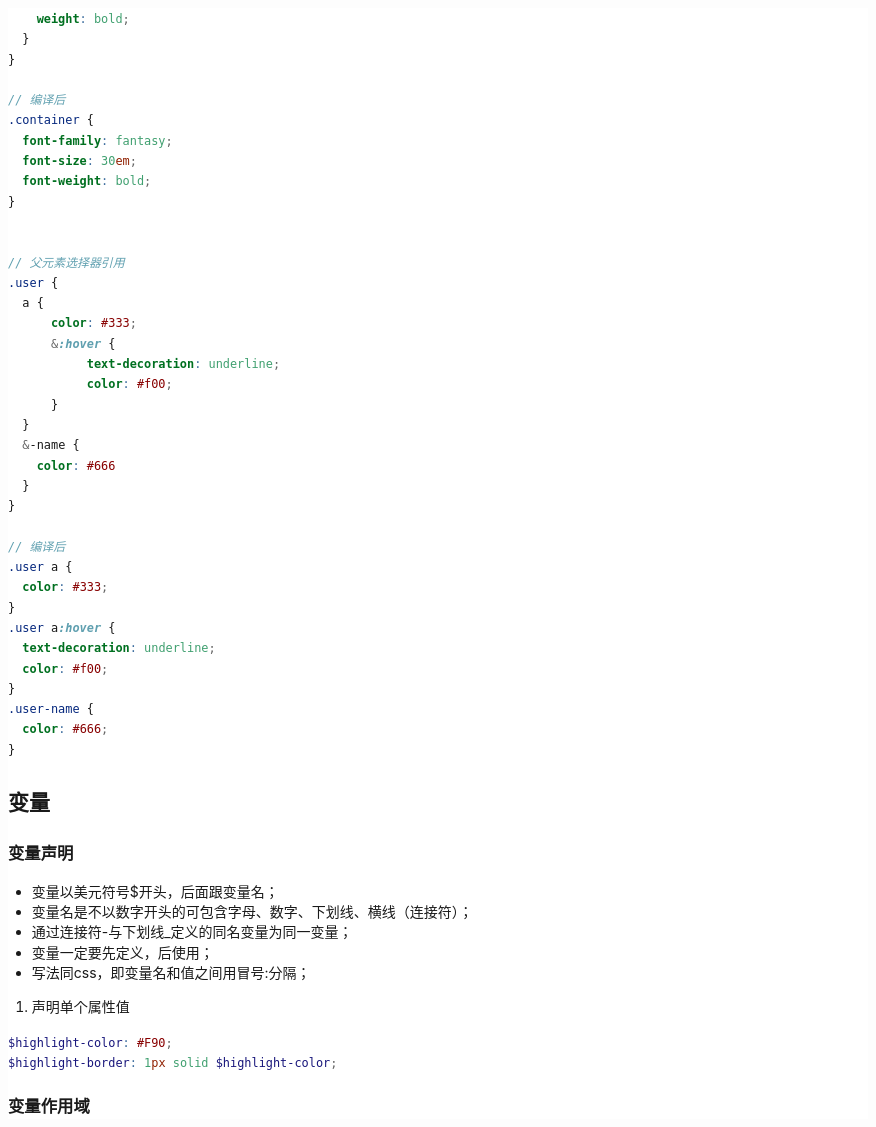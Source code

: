 ```scss
    weight: bold;
  }
}

// 编译后
.container {
  font-family: fantasy;
  font-size: 30em;
  font-weight: bold;
}


// 父元素选择器引用
.user {
  a {
      color: #333;
      &:hover {
           text-decoration: underline;
           color: #f00;
      }
  }
  &-name {
    color: #666
  }
}

// 编译后
.user a {
  color: #333;
}
.user a:hover {
  text-decoration: underline;
  color: #f00;
}
.user-name {
  color: #666;
}
```

## 变量
### 变量声明

* 变量以美元符号$开头，后面跟变量名；
* 变量名是不以数字开头的可包含字母、数字、下划线、横线（连接符）；
* 通过连接符-与下划线_定义的同名变量为同一变量；
* 变量一定要先定义，后使用；
* 写法同css，即变量名和值之间用冒号:分隔；

1. 声明单个属性值
```scss
$highlight-color: #F90;
$highlight-border: 1px solid $highlight-color;
```
### 变量作用域
